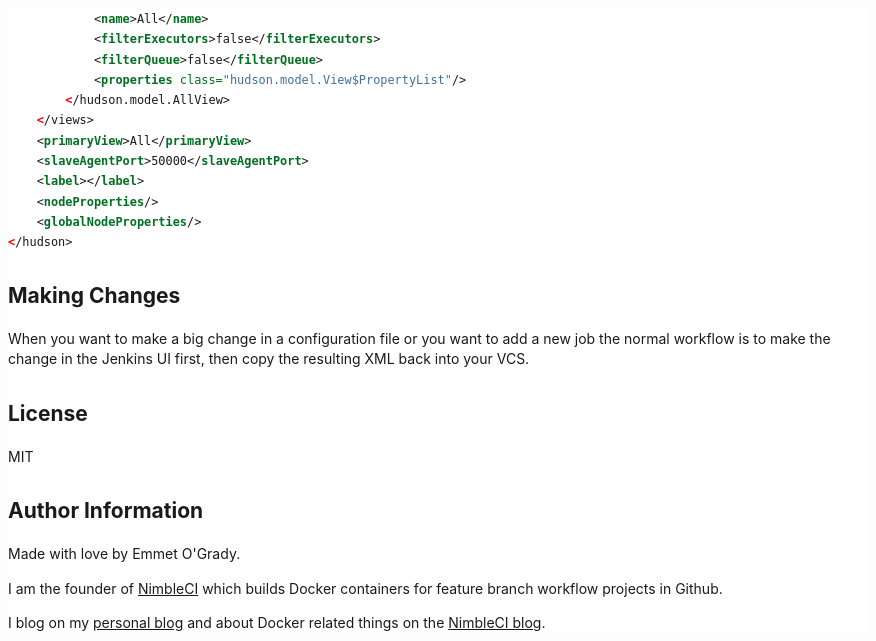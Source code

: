 ```xml
            <name>All</name>
            <filterExecutors>false</filterExecutors>
            <filterQueue>false</filterQueue>
            <properties class="hudson.model.View$PropertyList"/>
        </hudson.model.AllView>
    </views>
    <primaryView>All</primaryView>
    <slaveAgentPort>50000</slaveAgentPort>
    <label></label>
    <nodeProperties/>
    <globalNodeProperties/>
</hudson>
```

Making Changes
--------------

When you want to make a big change in a configuration file
or you want to add a new job the normal workflow is to make
the change in the Jenkins UI
first, then copy the resulting XML back into your VCS.

License
-------

MIT

Author Information
------------------

Made with love by Emmet O'Grady.

I am the founder of [NimbleCI](https://nimbleci.com) which
builds Docker containers for feature branch workflow projects in Github.

I blog on my [personal blog](http://blog.emmetogrady.com) and
about Docker related things on the [NimbleCI blog](https://blog.nimbleci.com).
